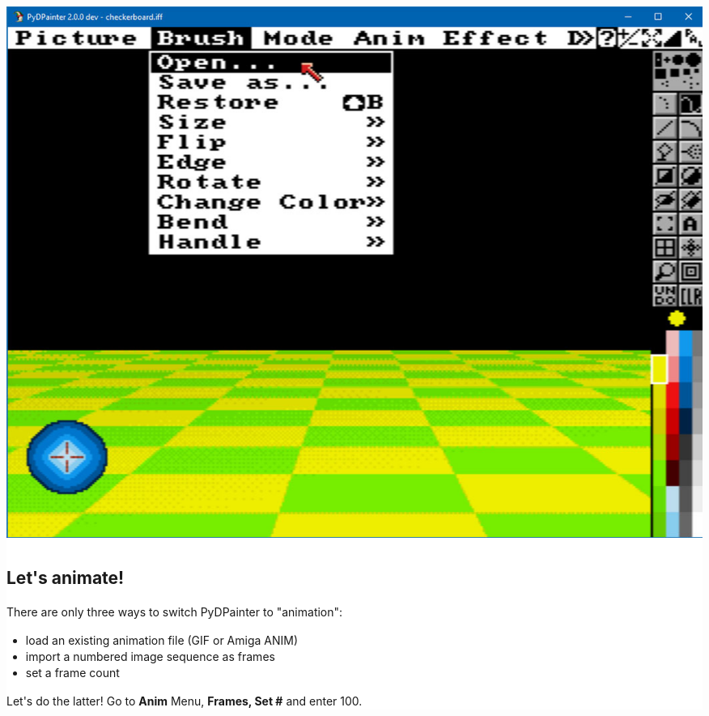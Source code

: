 ![2](2-loadbrush.jpg)

## Let's animate!

There are only three ways to switch PyDPainter to "animation":
- load an existing animation file (GIF or Amiga ANIM)
- import a numbered image sequence as frames
- set a frame count

Let's do the latter! Go to **Anim** Menu, **Frames, Set #** and enter 100. 
